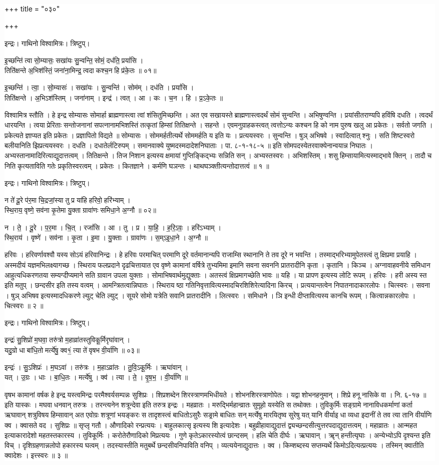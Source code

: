 +++
title = "०३०"

+++


इन्द्रः। गाथिनो विश्वामित्रः। त्रिष्टुप्।

इ॒च्छन्ति॑ त्वा सो॒म्यासः॒ सखा॑यः सु॒न्वन्ति॒ सोमं॒ दध॑ति॒ प्रयां॑सि ।  
तिति॑क्षन्ते अ॒भिश॑स्तिं॒ जना॑ना॒मिन्द्र॒ त्वदा कश्च॒न हि प्र॑के॒तः ॥ ०१॥

इ॒च्छन्ति॑ । त्वा॒ । सो॒म्यासः॑ । सखा॑यः । सु॒न्वन्ति॑ । सोम॑म् । दध॑ति । प्रयां॑सि ।  
तिति॑क्षन्ते । अ॒भिऽश॑स्तिम् । जना॑नाम् । इन्द्र॑ । त्वत् । आ । कः । च॒न । हि । प्र॒ऽके॒तः ॥

विश्वामित्र स्तौति । हे इन्द्र सोम्यासः सोमार्हा ब्राह्मणास्त्वा त्वां शंसितुमिच्छन्ति । अत एव सखायस्ते ब्राह्मणास्त्वदर्थं सोमं सुन्वन्ति । अभिषुण्वन्ति । प्रयांसीतराण्यपि हविंषि दधति । त्वदर्थं धारयन्ति । त्वया प्रेरिताः सन्तोजनानां सपत्नानामभिशस्तिं तत्कृतां हिम्सां तितिक्षन्ते । सहन्ते । एवमनुग्राहकस्त्वत् त्वत्तोऽन्यः कश्चन हि को नाम पुरुष खलु आ प्रकेतः । सर्वतो जगति । प्रकेत्यते ज्ञाप्यत इति प्रकेतः । प्रज्ञापितो विद्यते ॥ सोम्यासः । सोममर्हतीत्यर्थे सोममर्हति य इति यः । प्रत्ययस्वरः । सुन्वन्ति । षुञ् अभिषवे । स्वादित्वात् श्नुः । सति शिष्टस्वरो बलीयानिति झिप्रत्ययस्वरः । दधति । दधातेर्लटिरुपम् । समानवाक्ये युष्मदस्मदादेशनिघाताः । पा. ८-१-१८-५ ॥ इति सोमपदस्येतरवाक्येनान्वयान्न निघातः । अभ्यस्तानामादिरित्याद्युदात्तत्वम् । तितिक्षन्ते । तिज निशान इत्यस्य क्षमायां गुप्तिङ्किद्भ्यः सन्निति सन् । अभ्यस्तस्वरः । अभिशस्तिम् । शसु हिम्सायामित्यस्माद्भावे क्तिन् । तादौ च निति कृत्यताविति गतेः प्रकृतिस्वरत्वम् । प्रकेतः । कितज्ञाने । कर्मणि घञन्तः । थाथघञ्क्तीत्यन्तोदात्तत्वं ॥ १ ॥

इन्द्रः। गाथिनो विश्वामित्रः। त्रिष्टुप्।

न ते॑ दू॒रे प॑र॒मा चि॒द्रजां॒स्या तु प्र या॑हि हरिवो॒ हरि॑भ्याम् ।  
स्थि॒राय॒ वृष्णे॒ सव॑ना कृ॒तेमा यु॒क्ता ग्रावा॑णः समिधा॒ने अ॒ग्नौ ॥ ०२॥

न । ते॒ । दू॒रे । प॒र॒मा । चि॒त् । रजां॑सि । आ । तु । प्र । या॒हि॒ । ह॒रि॒ऽवः॒ । हरि॑ऽभ्याम् ।  
स्थि॒राय॑ । वृष्णे॑ । सव॑ना । कृ॒ता । इ॒मा । यु॒क्ताः । ग्रावा॑णः । स॒म्ऽइ॒धा॒ने । अ॒ग्नौ ॥

हरिवः । हरिवर्णावश्वौ यस्य सोऽयं हरिवानिन्द्रः । हे हरिवः परमाचित् परमाणि दूरे वर्तमानान्यपि राजाम्सि स्थानानि ते तव दूरे न भवन्ति । तस्माद्भरिभ्यामुपेतस्त्वं तु क्षिप्रमा प्रयाहि । अस्मदीयं यज्ञमभिलक्ष्यागच्छ । स्थिराय फलप्रदाने दृढचित्तायात एव वृष्णे कामानां वर्षित्रे तुभ्यमिमा इमानि सवना सवननि प्रातरादीनि कृता । कृतानि । किञ्च । अग्नावाहवनीये समिधान आहुत्यधिकरणतया सम्यग्दीप्यमाने सति ग्रावान उपला युक्ताः । सोमाभिषवार्थमुद्युक्ताः । अतस्त्वं क्षिप्रमागच्छेति भावः ॥ यहि । या प्रापण इत्यस्य लोटि रूपम् । हरिवः । हरी अस्य स्त इति मतुप् । छन्दसीर इति तस्य वत्वम् । आमन्त्रितत्वान्निघातः । स्थिराय ष्ठा गतिनिवृत्तावित्यस्मादचिरशिशिरेत्यादिना किरच् । प्रत्ययान्तत्वेन निपातनादाकारलोपः । चित्स्वरः । सवना । षुञ् अभिषव इत्यस्मादधिकरणे ल्युट् चेति ल्युट् । सूयरे सोमो यत्रेति सवानि प्रातरादीनि । लित्स्वरः । समिधाने । ञि इन्धी दीप्तावित्यस्य कानचि रूपम् । कित्वान्नकारलोपः । चित्स्वरः ॥ २ ॥

इन्द्रः। गाथिनो विश्वामित्रः। त्रिष्टुप्।

इन्द्रः॑ सु॒शिप्रो॑ म॒घवा॒ तरु॑त्रो म॒हाव्रा॑तस्तुविकू॒र्मिरृघा॑वान् ।  
यदु॒ग्रो धा बा॑धि॒तो मर्त्ये॑षु॒ क्व१॒॑ त्या ते॑ वृषभ वी॒र्या॑णि ॥ ०३॥

इन्द्रः॑ । सु॒ऽशिप्रः॑ । म॒घऽवा॑ । तरु॑त्रः । म॒हाऽव्रा॑तः । तु॒वि॒ऽकू॒र्मिः । ऋघा॑वान् ।  
यत् । उ॒ग्रः । धाः । बा॒धि॒तः । मर्त्ये॑षु । क्व॑ । त्या । ते॒ । वृ॒ष॒भ॒ । वी॒र्या॑णि ॥

वृषभ कामानां वर्षक हे इन्द्र यस्त्वमिन्द्रः परमैश्वर्यसम्पन्नः सुशिप्रः । शिप्रशब्देन शिरस्त्राणमभिधीयते । शोभनशिरस्त्राणोपेतः । यद्वा शोभनहनुमान् । शिप्रे हनू नासिके वा । नि. ६-१७ ॥ इति यास्कः । मघवा धनवान् तरुत्रः । तरन्त्यनेन शत्रून्देवा इति तरुत्र इन्द्रः । महव्रातः । मरुद्भिर्महान्व्रातः सुमूहो यस्येति स तथोक्तः । तुविकुर्मिः सङ्ग्रामे नानाविधकर्माणां कर्ता ऋघावान् शत्रुविषय हिम्सावान् अत एवोग्रः शत्रूणां भयङ्करः स तादृशस्त्वं बाधितोऽसुरैः सङ्रामे बाधितः सन् मर्त्येषु मारयितृष्व सुरेषु यत् यानि वीर्याइ धा व्यधा इदानीं ते तव त्या तानि वीर्याणि क्व । क्वासते वद । सुशिप्रः ॥ सृप्लृ गतौ । औणादिको रन्प्रत्ययः । बाहुलकात्सृ इत्यस्य शि इत्यादेशः । बहुव्रीहावाद्युदात्तं द्व्यच्छन्दसीत्युत्तरपदाद्युदात्तत्वम् । महाव्रातः । आन्महत इत्याकारादेशो महतस्तकारस्य । तुविकूर्मिः । करोतेरौणादिको मिप्रत्ययः । गुणे कृतेऽकारस्योत्वं छान्दसम् । हलि चेति दीर्घः । ऋघावान् । ॠन् हन्तीत्यृघाः । अन्येभ्योऽपि दृश्यन्त इति विच् । दृशिग्रहणान्नलोपो हकारस्य घत्वम् । तदस्यास्तीति मतुबर्थे छन्दसीवनिपाविति वनिप् । व्यत्ययेनाद्युदात्तः । क्व । किम्शब्दस्य सप्तम्यर्थे किमोऽदित्यत्प्रत्ययः । तस्मिन् क्वातीति क्वादेशः । इत्त्स्वरः ॥ ३ ॥
